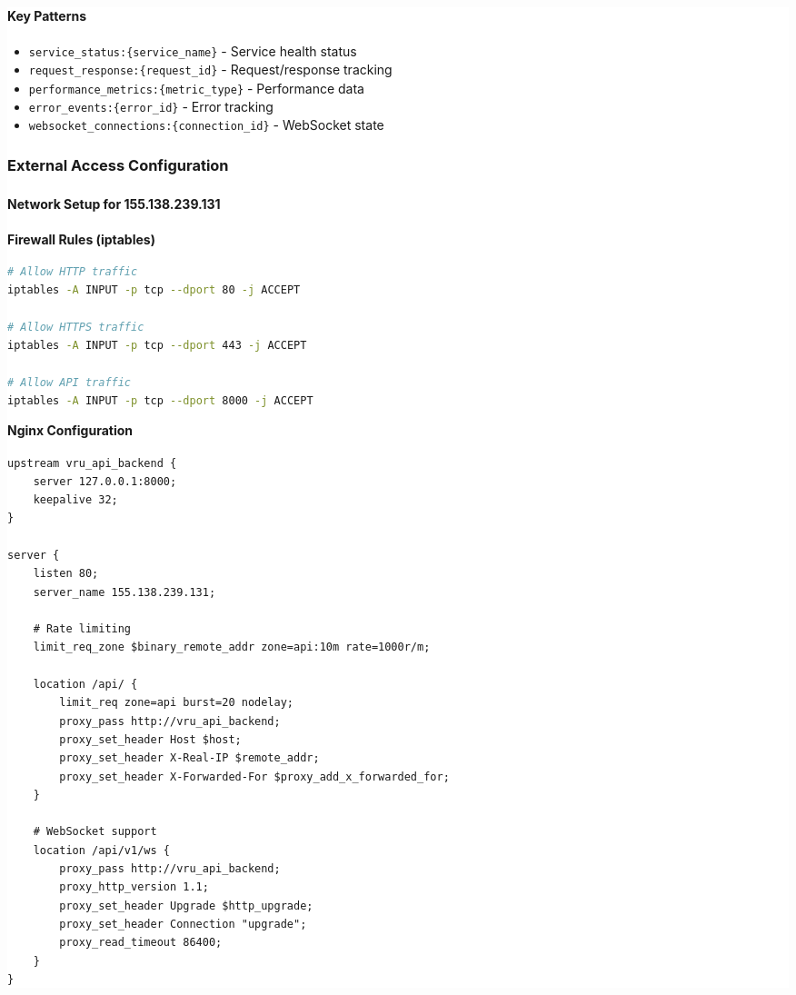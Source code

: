 
#### Key Patterns
- `service_status:{service_name}` - Service health status
- `request_response:{request_id}` - Request/response tracking
- `performance_metrics:{metric_type}` - Performance data
- `error_events:{error_id}` - Error tracking
- `websocket_connections:{connection_id}` - WebSocket state

### External Access Configuration

#### Network Setup for 155.138.239.131

**Firewall Rules (iptables)**
```bash
# Allow HTTP traffic
iptables -A INPUT -p tcp --dport 80 -j ACCEPT

# Allow HTTPS traffic
iptables -A INPUT -p tcp --dport 443 -j ACCEPT

# Allow API traffic
iptables -A INPUT -p tcp --dport 8000 -j ACCEPT
```

**Nginx Configuration**
```nginx
upstream vru_api_backend {
    server 127.0.0.1:8000;
    keepalive 32;
}

server {
    listen 80;
    server_name 155.138.239.131;
    
    # Rate limiting
    limit_req_zone $binary_remote_addr zone=api:10m rate=1000r/m;
    
    location /api/ {
        limit_req zone=api burst=20 nodelay;
        proxy_pass http://vru_api_backend;
        proxy_set_header Host $host;
        proxy_set_header X-Real-IP $remote_addr;
        proxy_set_header X-Forwarded-For $proxy_add_x_forwarded_for;
    }
    
    # WebSocket support
    location /api/v1/ws {
        proxy_pass http://vru_api_backend;
        proxy_http_version 1.1;
        proxy_set_header Upgrade $http_upgrade;
        proxy_set_header Connection "upgrade";
        proxy_read_timeout 86400;
    }
}
```

